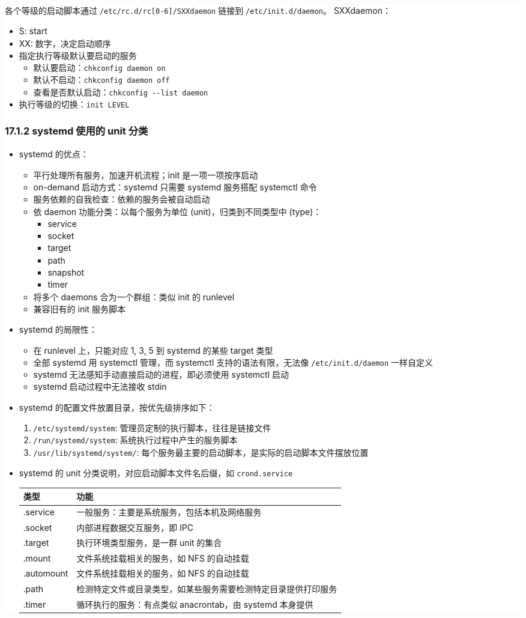   各个等级的启动脚本通过 `/etc/rc.d/rc[0-6]/SXXdaemon` 链接到 `/etc/init.d/daemon`。
  SXXdaemon：
  - S: start
  - XX: 数字，决定启动顺序
- 指定执行等级默认要启动的服务
  - 默认要启动：`chkconfig daemon on`
  - 默认不启动：`chkconfig daemon off`
  - 查看是否默认启动：`chkconfig --list daemon`
- 执行等级的切换：`init LEVEL`

### 17.1.2 systemd 使用的 unit 分类

- systemd 的优点：
  - 平行处理所有服务，加速开机流程；init 是一项一项按序启动
  - on-demand 启动方式：systemd 只需要 systemd 服务搭配 systemctl 命令
  - 服务依赖的自我检查：依赖的服务会被自动启动
  - 依 daemon 功能分类：以每个服务为单位 (unit)，归类到不同类型中 (type)：
    - service
    - socket
    - target
    - path
    - snapshot
    - timer
  - 将多个 daemons 合为一个群组：类似 init 的 runlevel
  - 兼容旧有的 init 服务脚本
- systemd 的局限性：
  - 在 runlevel 上，只能对应 1, 3, 5 到 systemd 的某些 target 类型
  - 全部 systemd 用 systemctl 管理，而 systemctl 支持的语法有限，无法像
    `/etc/init.d/daemon` 一样自定义
  - systemd 无法感知手动直接启动的进程，即必须使用 systemctl 启动
  - systemd 启动过程中无法接收 stdin
- systemd 的配置文件放置目录，按优先级排序如下：
  1. `/etc/systemd/system`: 管理员定制的执行脚本，往往是链接文件
  2. `/run/systemd/system`: 系统执行过程中产生的服务脚本
  3. `/usr/lib/systemd/system/`: 每个服务最主要的启动脚本，是实际的启动脚本文件摆放位置
- systemd 的 unit 分类说明，对应启动脚本文件名后缀，如 `crond.service`

  | 类型       | 功能                                                           |
  | ---------- | -------------------------------------------------------------- |
  | .service   | 一般服务：主要是系统服务，包括本机及网络服务                   |
  | .socket    | 内部进程数据交互服务，即 IPC                                   |
  | .target    | 执行环境类型服务，是一群 unit 的集合                           |
  | .mount     | 文件系统挂载相关的服务，如 NFS 的自动挂载                      |
  | .automount | 文件系统挂载相关的服务，如 NFS 的自动挂载                      |
  | .path      | 检测特定文件或目录类型，如某些服务需要检测特定目录提供打印服务 |
  | .timer     | 循环执行的服务：有点类似 anacrontab，由 systemd 本身提供       |
